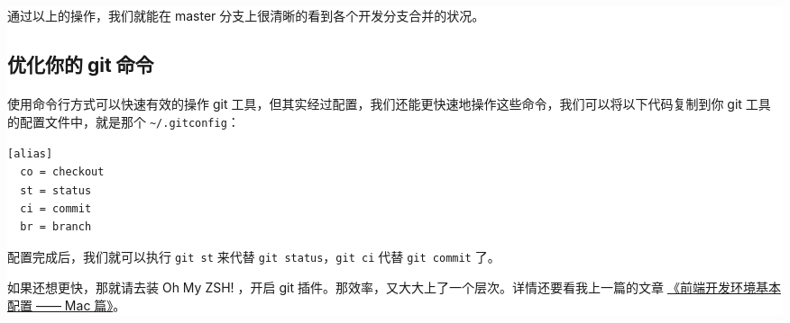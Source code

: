 通过以上的操作，我们就能在 master 分支上很清晰的看到各个开发分支合并的状况。

## 优化你的 git 命令
使用命令行方式可以快速有效的操作 git 工具，但其实经过配置，我们还能更快速地操作这些命令，我们可以将以下代码复制到你 git 工具的配置文件中，就是那个 `~/.gitconfig`：
```
[alias]
  co = checkout
  st = status
  ci = commit
  br = branch
```
配置完成后，我们就可以执行 `git st` 来代替 `git status`，`git ci` 代替 `git commit` 了。

如果还想更快，那就请去装  Oh My ZSH! ，开启 git 插件。那效率，又大大上了一个层次。详情还要看我上一篇的文章 [《前端开发环境基本配置 —— Mac 篇》](MAC-CONFIG.md)。
